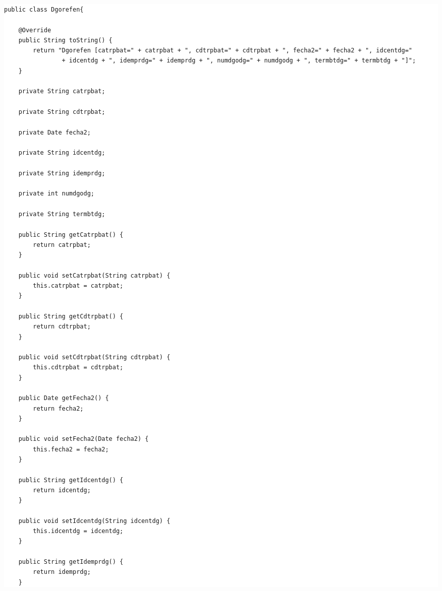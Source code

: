 	public class Dgorefen{
		
		@Override
		public String toString() {
			return "Dgorefen [catrpbat=" + catrpbat + ", cdtrpbat=" + cdtrpbat + ", fecha2=" + fecha2 + ", idcentdg="
					+ idcentdg + ", idemprdg=" + idemprdg + ", numdgodg=" + numdgodg + ", termbtdg=" + termbtdg + "]";
		}

		private String catrpbat;
		
		private String cdtrpbat;
		
		private Date fecha2;
		
		private String idcentdg;
		
		private String idemprdg;
		
		private int numdgodg;
		
		private String termbtdg;

		public String getCatrpbat() {
			return catrpbat;
		}

		public void setCatrpbat(String catrpbat) {
			this.catrpbat = catrpbat;
		}

		public String getCdtrpbat() {
			return cdtrpbat;
		}

		public void setCdtrpbat(String cdtrpbat) {
			this.cdtrpbat = cdtrpbat;
		}

		public Date getFecha2() {
			return fecha2;
		}

		public void setFecha2(Date fecha2) {
			this.fecha2 = fecha2;
		}

		public String getIdcentdg() {
			return idcentdg;
		}

		public void setIdcentdg(String idcentdg) {
			this.idcentdg = idcentdg;
		}

		public String getIdemprdg() {
			return idemprdg;
		}
